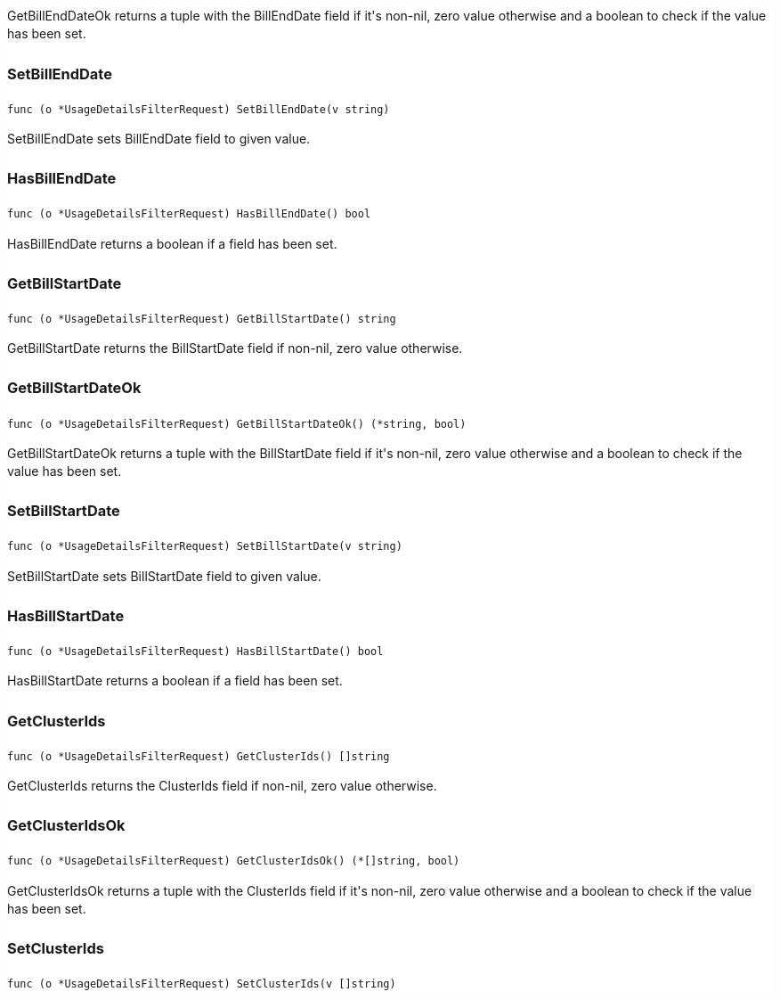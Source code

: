 GetBillEndDateOk returns a tuple with the BillEndDate field if it's non-nil, zero value otherwise
and a boolean to check if the value has been set.

### SetBillEndDate

`func (o *UsageDetailsFilterRequest) SetBillEndDate(v string)`

SetBillEndDate sets BillEndDate field to given value.

### HasBillEndDate

`func (o *UsageDetailsFilterRequest) HasBillEndDate() bool`

HasBillEndDate returns a boolean if a field has been set.
### GetBillStartDate

`func (o *UsageDetailsFilterRequest) GetBillStartDate() string`

GetBillStartDate returns the BillStartDate field if non-nil, zero value otherwise.

### GetBillStartDateOk

`func (o *UsageDetailsFilterRequest) GetBillStartDateOk() (*string, bool)`

GetBillStartDateOk returns a tuple with the BillStartDate field if it's non-nil, zero value otherwise
and a boolean to check if the value has been set.

### SetBillStartDate

`func (o *UsageDetailsFilterRequest) SetBillStartDate(v string)`

SetBillStartDate sets BillStartDate field to given value.

### HasBillStartDate

`func (o *UsageDetailsFilterRequest) HasBillStartDate() bool`

HasBillStartDate returns a boolean if a field has been set.
### GetClusterIds

`func (o *UsageDetailsFilterRequest) GetClusterIds() []string`

GetClusterIds returns the ClusterIds field if non-nil, zero value otherwise.

### GetClusterIdsOk

`func (o *UsageDetailsFilterRequest) GetClusterIdsOk() (*[]string, bool)`

GetClusterIdsOk returns a tuple with the ClusterIds field if it's non-nil, zero value otherwise
and a boolean to check if the value has been set.

### SetClusterIds

`func (o *UsageDetailsFilterRequest) SetClusterIds(v []string)`
